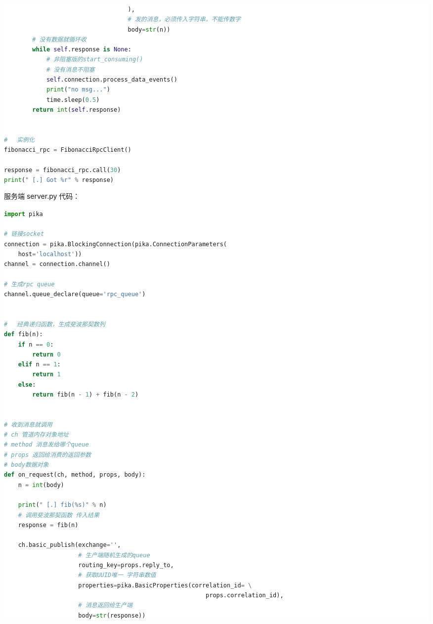 ```python
                                   ),
                                   # 发的消息，必须传入字符串，不能传数字
                                   body=str(n))
        # 没有数据就循环收
        while self.response is None:
            # 非阻塞版的start_consuming()
            # 没有消息不阻塞
            self.connection.process_data_events()
            print("no msg...")
            time.sleep(0.5)
        return int(self.response)


# 　实例化
fibonacci_rpc = FibonacciRpcClient()

response = fibonacci_rpc.call(30)
print(" [.] Got %r" % response)
```

服务端 server.py 代码：

```python
import pika

# 链接socket
connection = pika.BlockingConnection(pika.ConnectionParameters(
    host='localhost'))
channel = connection.channel()

# 生成rpc queue
channel.queue_declare(queue='rpc_queue')


# 　经典递归函数，生成斐波那契数列
def fib(n):
    if n == 0:
        return 0
    elif n == 1:
        return 1
    else:
        return fib(n - 1) + fib(n - 2)


# 收到消息就调用
# ch 管道内存对象地址
# method 消息发给哪个queue
# props 返回给消费的返回参数
# body数据对象
def on_request(ch, method, props, body):
    n = int(body)

    print(" [.] fib(%s)" % n)
    # 调用斐波那契函数 传入结果
    response = fib(n)

    ch.basic_publish(exchange='',
                     # 生产端随机生成的queue
                     routing_key=props.reply_to,
                     # 获取UUID唯一 字符串数值
                     properties=pika.BasicProperties(correlation_id= \
                                                         props.correlation_id),
                     # 消息返回给生产端
                     body=str(response))
```